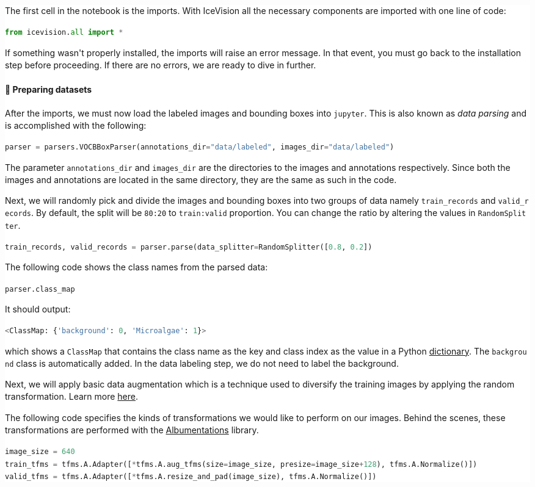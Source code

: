 The first cell in the notebook is the imports.
With IceVision all the necessary components are imported with one line of code:

```python
from icevision.all import *
```

If something wasn't properly installed, the imports will raise an error message.
In that event, you must go back to the installation step before proceeding.
If there are no errors, we are ready to dive in further.


#### 🎯 Preparing datasets
After the imports, we must now load the labeled images and bounding boxes into `jupyter`.
This is also known as *data parsing* and is accomplished with the following:

```python
parser = parsers.VOCBBoxParser(annotations_dir="data/labeled", images_dir="data/labeled")
```

The parameter `annotations_dir` and `images_dir` are the directories to the images and annotations respectively.
Since both the images and annotations are located in the same directory, they are the same as such in the code.

Next, we will randomly pick and divide the images and bounding boxes into two groups of data namely `train_records` and `valid_records`.
By default, the split will be `80:20` to `train:valid` proportion.
You can change the ratio by altering the values in `RandomSplitter`.

```python
train_records, valid_records = parser.parse(data_splitter=RandomSplitter([0.8, 0.2])
```

The following code shows the class names from the parsed data:
```python
parser.class_map
```

It should output:
```python
<ClassMap: {'background': 0, 'Microalgae': 1}>
```

which shows a `ClassMap` that contains the class name as the key and class index as the value in a Python [dictionary](https://www.w3schools.com/python/python_dictionaries.asp).
The `background` class is automatically added. 
In the data labeling step, we do not need to label the background.

Next, we will apply basic data augmentation which is a technique used to diversify the training images by applying the random transformation.
Learn more [here](https://medium.com/analytics-vidhya/image-augmentation-9b7be3972e27).

The following code specifies the kinds of transformations we would like to perform on our images.
Behind the scenes, these transformations are performed with the [Albumentations](https://albumentations.ai/) library.

```python
image_size = 640
train_tfms = tfms.A.Adapter([*tfms.A.aug_tfms(size=image_size, presize=image_size+128), tfms.A.Normalize()])
valid_tfms = tfms.A.Adapter([*tfms.A.resize_and_pad(image_size), tfms.A.Normalize()])
```
